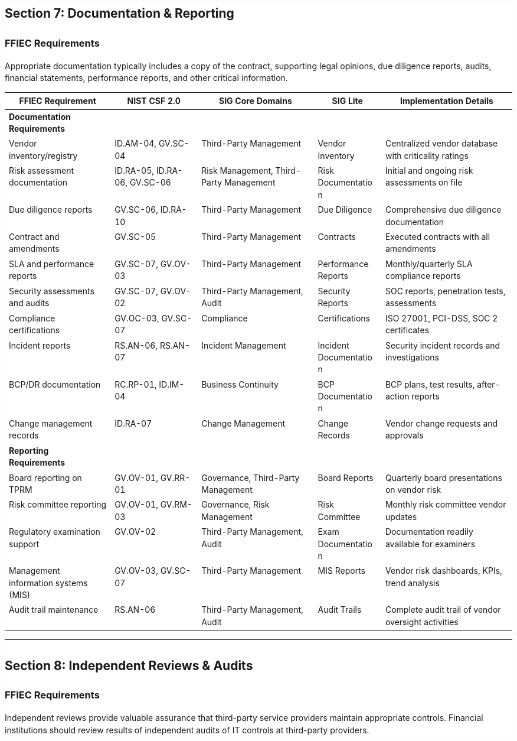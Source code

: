 
## Section 7: Documentation & Reporting

### FFIEC Requirements

Appropriate documentation typically includes a copy of the contract, supporting legal opinions, due diligence reports, audits, financial statements, performance reports, and other critical information.

| FFIEC Requirement | NIST CSF 2.0 | SIG Core Domains | SIG Lite | Implementation Details |
|-------------------|--------------|------------------|----------|------------------------|
| **Documentation Requirements** |
| Vendor inventory/registry | ID.AM-04, GV.SC-04 | Third-Party Management | Vendor Inventory | Centralized vendor database with criticality ratings |
| Risk assessment documentation | ID.RA-05, ID.RA-06, GV.SC-06 | Risk Management, Third-Party Management | Risk Documentation | Initial and ongoing risk assessments on file |
| Due diligence reports | GV.SC-06, ID.RA-10 | Third-Party Management | Due Diligence | Comprehensive due diligence documentation |
| Contract and amendments | GV.SC-05 | Third-Party Management | Contracts | Executed contracts with all amendments |
| SLA and performance reports | GV.SC-07, GV.OV-03 | Third-Party Management | Performance Reports | Monthly/quarterly SLA compliance reports |
| Security assessments and audits | GV.SC-07, GV.OV-02 | Third-Party Management, Audit | Security Reports | SOC reports, penetration tests, assessments |
| Compliance certifications | GV.OC-03, GV.SC-07 | Compliance | Certifications | ISO 27001, PCI-DSS, SOC 2 certificates |
| Incident reports | RS.AN-06, RS.AN-07 | Incident Management | Incident Documentation | Security incident records and investigations |
| BCP/DR documentation | RC.RP-01, ID.IM-04 | Business Continuity | BCP Documentation | BCP plans, test results, after-action reports |
| Change management records | ID.RA-07 | Change Management | Change Records | Vendor change requests and approvals |
| **Reporting Requirements** |
| Board reporting on TPRM | GV.OV-01, GV.RR-01 | Governance, Third-Party Management | Board Reports | Quarterly board presentations on vendor risk |
| Risk committee reporting | GV.OV-01, GV.RM-03 | Governance, Risk Management | Risk Committee | Monthly risk committee vendor updates |
| Regulatory examination support | GV.OV-02 | Third-Party Management, Audit | Exam Documentation | Documentation readily available for examiners |
| Management information systems (MIS) | GV.OV-03, GV.SC-07 | Third-Party Management | MIS Reports | Vendor risk dashboards, KPIs, trend analysis |
| Audit trail maintenance | RS.AN-06 | Third-Party Management, Audit | Audit Trails | Complete audit trail of vendor oversight activities |

---

## Section 8: Independent Reviews & Audits

### FFIEC Requirements

Independent reviews provide valuable assurance that third-party service providers maintain appropriate controls. Financial institutions should review results of independent audits of IT controls at third-party providers.
